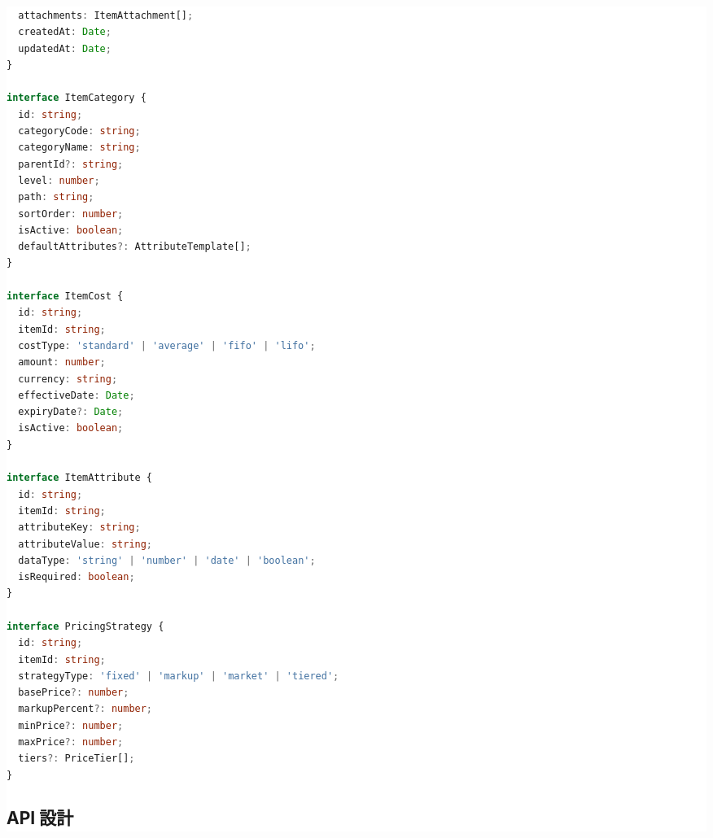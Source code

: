 ```typescript
  attachments: ItemAttachment[];
  createdAt: Date;
  updatedAt: Date;
}

interface ItemCategory {
  id: string;
  categoryCode: string;
  categoryName: string;
  parentId?: string;
  level: number;
  path: string;
  sortOrder: number;
  isActive: boolean;
  defaultAttributes?: AttributeTemplate[];
}

interface ItemCost {
  id: string;
  itemId: string;
  costType: 'standard' | 'average' | 'fifo' | 'lifo';
  amount: number;
  currency: string;
  effectiveDate: Date;
  expiryDate?: Date;
  isActive: boolean;
}

interface ItemAttribute {
  id: string;
  itemId: string;
  attributeKey: string;
  attributeValue: string;
  dataType: 'string' | 'number' | 'date' | 'boolean';
  isRequired: boolean;
}

interface PricingStrategy {
  id: string;
  itemId: string;
  strategyType: 'fixed' | 'markup' | 'market' | 'tiered';
  basePrice?: number;
  markupPercent?: number;
  minPrice?: number;
  maxPrice?: number;
  tiers?: PriceTier[];
}
```

## API 設計
